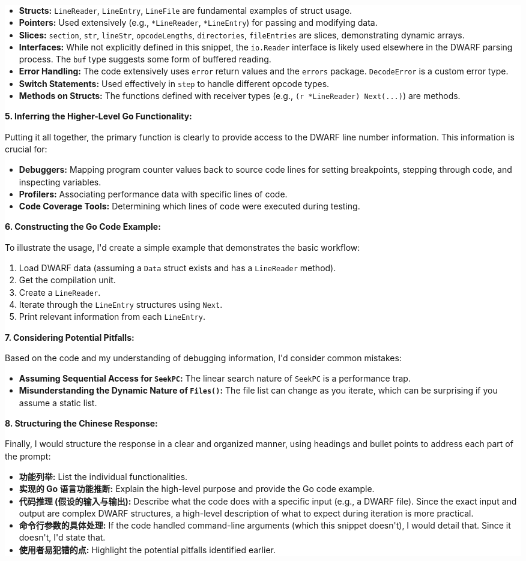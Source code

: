*   **Structs:**  `LineReader`, `LineEntry`, `LineFile` are fundamental examples of struct usage.
*   **Pointers:** Used extensively (e.g., `*LineReader`, `*LineEntry`) for passing and modifying data.
*   **Slices:** `section`, `str`, `lineStr`, `opcodeLengths`, `directories`, `fileEntries` are slices, demonstrating dynamic arrays.
*   **Interfaces:** While not explicitly defined in this snippet, the `io.Reader` interface is likely used elsewhere in the DWARF parsing process. The `buf` type suggests some form of buffered reading.
*   **Error Handling:** The code extensively uses `error` return values and the `errors` package. `DecodeError` is a custom error type.
*   **Switch Statements:** Used effectively in `step` to handle different opcode types.
*   **Methods on Structs:**  The functions defined with receiver types (e.g., `(r *LineReader) Next(...)`) are methods.

**5. Inferring the Higher-Level Go Functionality:**

Putting it all together, the primary function is clearly to provide access to the DWARF line number information. This information is crucial for:

*   **Debuggers:** Mapping program counter values back to source code lines for setting breakpoints, stepping through code, and inspecting variables.
*   **Profilers:**  Associating performance data with specific lines of code.
*   **Code Coverage Tools:**  Determining which lines of code were executed during testing.

**6. Constructing the Go Code Example:**

To illustrate the usage, I'd create a simple example that demonstrates the basic workflow:

1. Load DWARF data (assuming a `Data` struct exists and has a `LineReader` method).
2. Get the compilation unit.
3. Create a `LineReader`.
4. Iterate through the `LineEntry` structures using `Next`.
5. Print relevant information from each `LineEntry`.

**7. Considering Potential Pitfalls:**

Based on the code and my understanding of debugging information, I'd consider common mistakes:

*   **Assuming Sequential Access for `SeekPC`:** The linear search nature of `SeekPC` is a performance trap.
*   **Misunderstanding the Dynamic Nature of `Files()`:** The file list can change as you iterate, which can be surprising if you assume a static list.

**8. Structuring the Chinese Response:**

Finally, I would structure the response in a clear and organized manner, using headings and bullet points to address each part of the prompt:

*   **功能列举:** List the individual functionalities.
*   **实现的 Go 语言功能推断:**  Explain the high-level purpose and provide the Go code example.
*   **代码推理 (假设的输入与输出):** Describe what the code does with a specific input (e.g., a DWARF file). Since the exact input and output are complex DWARF structures, a high-level description of what to expect during iteration is more practical.
*   **命令行参数的具体处理:** If the code handled command-line arguments (which this snippet doesn't), I would detail that. Since it doesn't, I'd state that.
*   **使用者易犯错的点:**  Highlight the potential pitfalls identified earlier.
